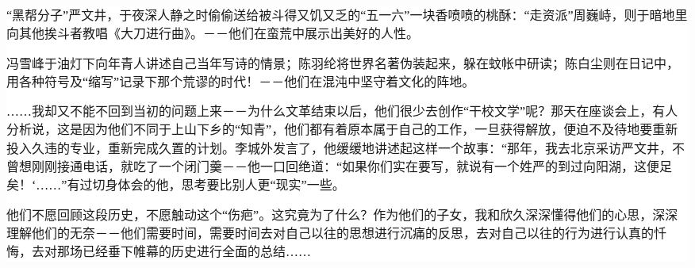    </font>
  </span>
 </p>
 <p class="MsoNormal">
  <o:p>
   <font size="3">
   </font>
  </o:p>
 </p>
 <p class="MsoNormal">
  <span lang="ZH-CN" style="font-family:宋体;mso-ascii-font-family:
Calibri;mso-ascii-theme-font:minor-latin;mso-fareast-font-family:宋体;mso-fareast-theme-font:
minor-fareast">
   <font size="3">
    “黑帮分子”严文井，于夜深人静之时偷偷送给被斗得又饥又乏的“五一六”一块香喷喷的桃酥：“走资派”周巍峙，则于暗地里向其他挨斗者教唱《大刀进行曲》。－－他们在蛮荒中展示出美好的人性。
   </font>
  </span>
 </p>
 <p class="MsoNormal">
  <o:p>
   <font size="3">
   </font>
  </o:p>
 </p>
 <p class="MsoNormal">
  <span lang="ZH-CN" style="font-family:宋体;mso-ascii-font-family:
Calibri;mso-ascii-theme-font:minor-latin;mso-fareast-font-family:宋体;mso-fareast-theme-font:
minor-fareast">
   <font size="3">
    冯雪峰于油灯下向年青人讲述自己当年写诗的情景；陈羽纶将世界名著伪装起来，躲在蚊帐中研读；陈白尘则在日记中，用各种符号及“缩写”记录下那个荒谬的时代！－－他们在混沌中坚守着文化的阵地。
   </font>
  </span>
 </p>
 <p class="MsoNormal">
  <o:p>
   <font size="3">
   </font>
  </o:p>
 </p>
 <p class="MsoNormal">
  <span lang="ZH-CN" style="font-family:宋体;mso-ascii-font-family:
Calibri;mso-ascii-theme-font:minor-latin;mso-fareast-font-family:宋体;mso-fareast-theme-font:
minor-fareast">
   <font size="3">
    ……我却又不能不回到当初的问题上来－－为什么文革结束以后，他们很少去创作“干校文学”呢？那天在座谈会上，有人分析说，这是因为他们不同于上山下乡的“知青”，他们都有着原本属于自己的工作，一旦获得解放，便迫不及待地要重新投入久违的专业，重新完成久置的计划。李城外发言了，他缓缓地讲述起这样一个故事：“那年，我去北京采访严文井，不曾想刚刚接通电话，就吃了一个闭门羹－－他一口回绝道：“如果你们实在要写，就说有一个姓严的到过向阳湖，这便足矣！‘……”有过切身体会的他，思考要比别人更“现实”一些。
   </font>
  </span>
 </p>
 <p class="MsoNormal">
  <o:p>
   <font size="3">
   </font>
  </o:p>
 </p>
 <p class="MsoNormal">
  <span lang="ZH-CN" style="font-family:宋体;mso-ascii-font-family:
Calibri;mso-ascii-theme-font:minor-latin;mso-fareast-font-family:宋体;mso-fareast-theme-font:
minor-fareast">
   <font size="3">
    他们不愿回顾这段历史，不愿触动这个“伤疤”。这究竟为了什么？作为他们的子女，我和欣久深深懂得他们的心思，深深理解他们的无奈－－他们需要时间，需要时间去对自己以往的思想进行沉痛的反思，去对自己以往的行为进行认真的忏悔，去对那场已经垂下帷幕的历史进行全面的总结……
   </font>